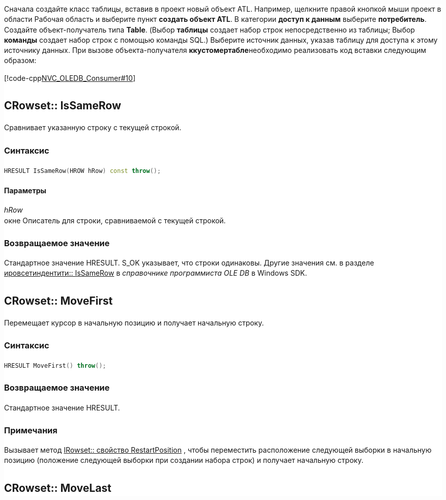 Сначала создайте класс таблицы, вставив в проект новый объект ATL. Например, щелкните правой кнопкой мыши проект в области Рабочая область и выберите пункт **создать объект ATL**. В категории **доступ к данным** выберите **потребитель**. Создайте объект-получатель типа **Table**. (Выбор **таблицы** создает набор строк непосредственно из таблицы; Выбор **команды** создает набор строк с помощью команды SQL.) Выберите источник данных, указав таблицу для доступа к этому источнику данных. При вызове объекта-получателя **ккустомертабле**необходимо реализовать код вставки следующим образом:

[!code-cpp[NVC_OLEDB_Consumer#10](../../data/oledb/codesnippet/cpp/crowset-insert_1.cpp)]

## <a name="crowsetissamerow"></a><a name="issamerow"></a> CRowset:: IsSameRow

Сравнивает указанную строку с текущей строкой.

### <a name="syntax"></a>Синтаксис

```cpp
HRESULT IsSameRow(HROW hRow) const throw();
```

#### <a name="parameters"></a>Параметры

*hRow*<br/>
окне Описатель для строки, сравниваемой с текущей строкой.

### <a name="return-value"></a>Возвращаемое значение

Стандартное значение HRESULT. S_OK указывает, что строки одинаковы. Другие значения см. в разделе [ировсетиндентити:: IsSameRow](/previous-versions/windows/desktop/ms719629(v=vs.85)) в *справочнике программиста OLE DB* в Windows SDK.

## <a name="crowsetmovefirst"></a><a name="movefirst"></a> CRowset:: MoveFirst

Перемещает курсор в начальную позицию и получает начальную строку.

### <a name="syntax"></a>Синтаксис

```cpp
HRESULT MoveFirst() throw();
```

### <a name="return-value"></a>Возвращаемое значение

Стандартное значение HRESULT.

### <a name="remarks"></a>Примечания

Вызывает метод [IRowset:: свойство RestartPosition](/previous-versions/windows/desktop/ms712877(v=vs.85)) , чтобы переместить расположение следующей выборки в начальную позицию (положение следующей выборки при создании набора строк) и получает начальную строку.

## <a name="crowsetmovelast"></a><a name="movelast"></a> CRowset:: MoveLast
